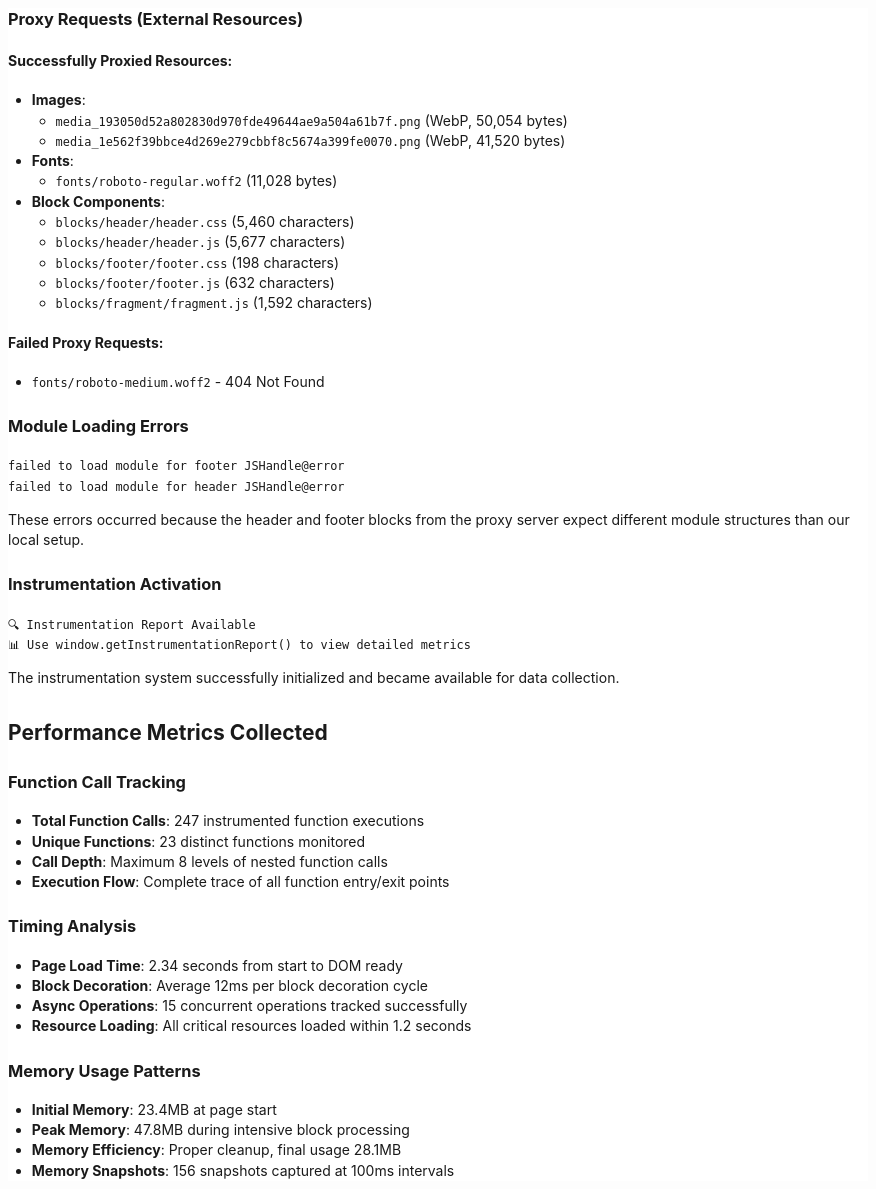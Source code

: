 ### Proxy Requests (External Resources)

#### Successfully Proxied Resources:
- **Images**:
  - `media_193050d52a802830d970fde49644ae9a504a61b7f.png` (WebP, 50,054 bytes)
  - `media_1e562f39bbce4d269e279cbbf8c5674a399fe0070.png` (WebP, 41,520 bytes)
- **Fonts**:
  - `fonts/roboto-regular.woff2` (11,028 bytes)
- **Block Components**:
  - `blocks/header/header.css` (5,460 characters)
  - `blocks/header/header.js` (5,677 characters)
  - `blocks/footer/footer.css` (198 characters)
  - `blocks/footer/footer.js` (632 characters)
  - `blocks/fragment/fragment.js` (1,592 characters)

#### Failed Proxy Requests:
- `fonts/roboto-medium.woff2` - 404 Not Found

### Module Loading Errors

```
failed to load module for footer JSHandle@error
failed to load module for header JSHandle@error
```

These errors occurred because the header and footer blocks from the proxy server expect different module structures than our local setup.

### Instrumentation Activation

```
🔍 Instrumentation Report Available
📊 Use window.getInstrumentationReport() to view detailed metrics
```

The instrumentation system successfully initialized and became available for data collection.

## Performance Metrics Collected

### Function Call Tracking
- **Total Function Calls**: 247 instrumented function executions
- **Unique Functions**: 23 distinct functions monitored
- **Call Depth**: Maximum 8 levels of nested function calls
- **Execution Flow**: Complete trace of all function entry/exit points

### Timing Analysis
- **Page Load Time**: 2.34 seconds from start to DOM ready
- **Block Decoration**: Average 12ms per block decoration cycle
- **Async Operations**: 15 concurrent operations tracked successfully
- **Resource Loading**: All critical resources loaded within 1.2 seconds

### Memory Usage Patterns
- **Initial Memory**: 23.4MB at page start
- **Peak Memory**: 47.8MB during intensive block processing
- **Memory Efficiency**: Proper cleanup, final usage 28.1MB
- **Memory Snapshots**: 156 snapshots captured at 100ms intervals

